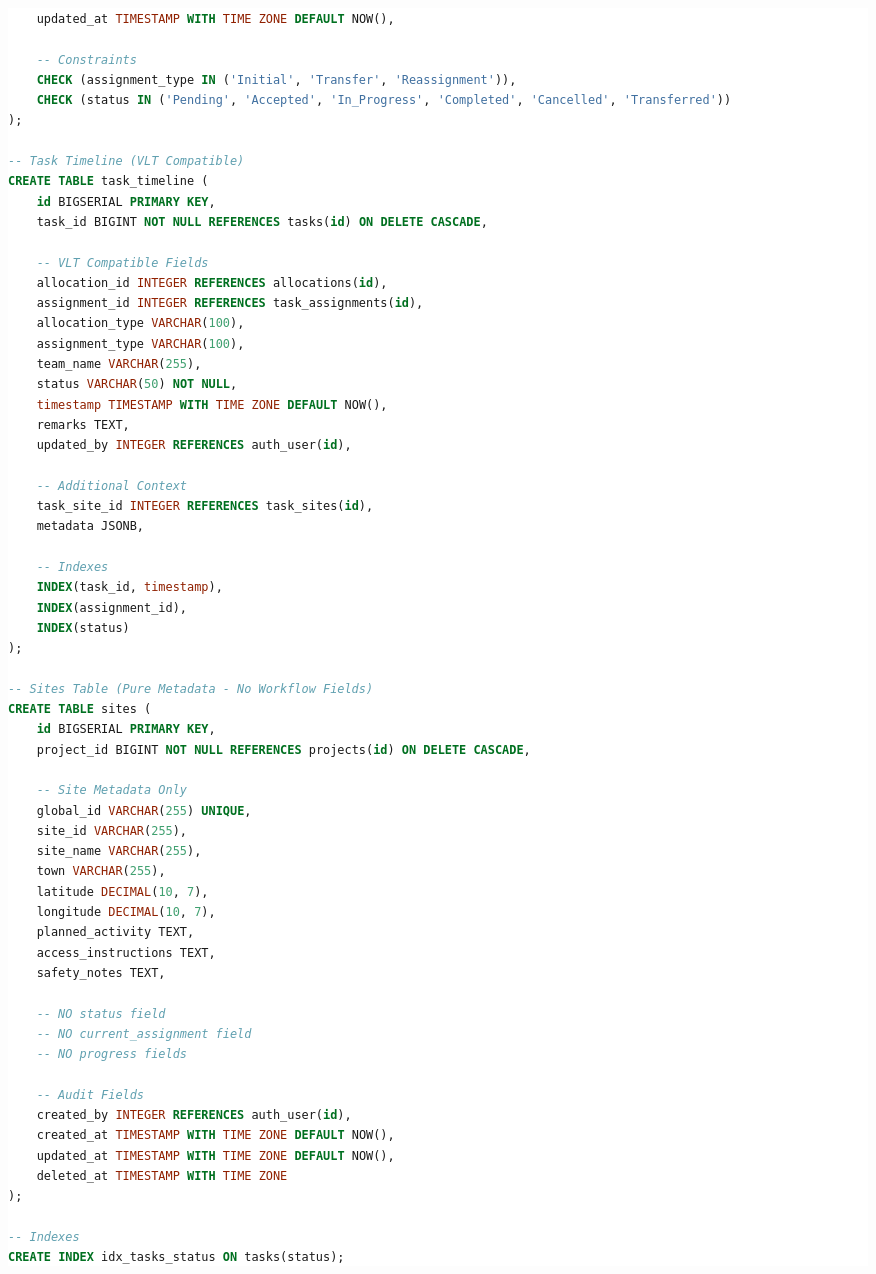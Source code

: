 ```sql
    updated_at TIMESTAMP WITH TIME ZONE DEFAULT NOW(),

    -- Constraints
    CHECK (assignment_type IN ('Initial', 'Transfer', 'Reassignment')),
    CHECK (status IN ('Pending', 'Accepted', 'In_Progress', 'Completed', 'Cancelled', 'Transferred'))
);

-- Task Timeline (VLT Compatible)
CREATE TABLE task_timeline (
    id BIGSERIAL PRIMARY KEY,
    task_id BIGINT NOT NULL REFERENCES tasks(id) ON DELETE CASCADE,

    -- VLT Compatible Fields
    allocation_id INTEGER REFERENCES allocations(id),
    assignment_id INTEGER REFERENCES task_assignments(id),
    allocation_type VARCHAR(100),
    assignment_type VARCHAR(100),
    team_name VARCHAR(255),
    status VARCHAR(50) NOT NULL,
    timestamp TIMESTAMP WITH TIME ZONE DEFAULT NOW(),
    remarks TEXT,
    updated_by INTEGER REFERENCES auth_user(id),

    -- Additional Context
    task_site_id INTEGER REFERENCES task_sites(id),
    metadata JSONB,

    -- Indexes
    INDEX(task_id, timestamp),
    INDEX(assignment_id),
    INDEX(status)
);

-- Sites Table (Pure Metadata - No Workflow Fields)
CREATE TABLE sites (
    id BIGSERIAL PRIMARY KEY,
    project_id BIGINT NOT NULL REFERENCES projects(id) ON DELETE CASCADE,

    -- Site Metadata Only
    global_id VARCHAR(255) UNIQUE,
    site_id VARCHAR(255),
    site_name VARCHAR(255),
    town VARCHAR(255),
    latitude DECIMAL(10, 7),
    longitude DECIMAL(10, 7),
    planned_activity TEXT,
    access_instructions TEXT,
    safety_notes TEXT,

    -- NO status field
    -- NO current_assignment field
    -- NO progress fields

    -- Audit Fields
    created_by INTEGER REFERENCES auth_user(id),
    created_at TIMESTAMP WITH TIME ZONE DEFAULT NOW(),
    updated_at TIMESTAMP WITH TIME ZONE DEFAULT NOW(),
    deleted_at TIMESTAMP WITH TIME ZONE
);

-- Indexes
CREATE INDEX idx_tasks_status ON tasks(status);
```